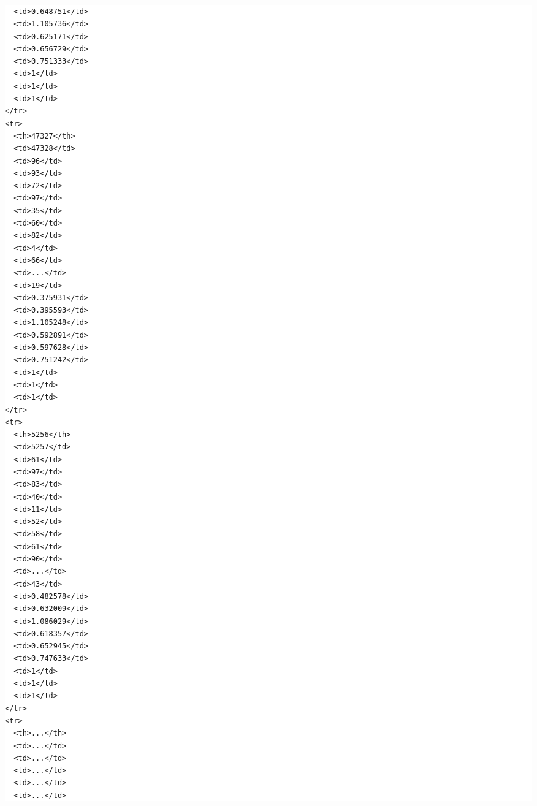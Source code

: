       <td>0.648751</td>
      <td>1.105736</td>
      <td>0.625171</td>
      <td>0.656729</td>
      <td>0.751333</td>
      <td>1</td>
      <td>1</td>
      <td>1</td>
    </tr>
    <tr>
      <th>47327</th>
      <td>47328</td>
      <td>96</td>
      <td>93</td>
      <td>72</td>
      <td>97</td>
      <td>35</td>
      <td>60</td>
      <td>82</td>
      <td>4</td>
      <td>66</td>
      <td>...</td>
      <td>19</td>
      <td>0.375931</td>
      <td>0.395593</td>
      <td>1.105248</td>
      <td>0.592891</td>
      <td>0.597628</td>
      <td>0.751242</td>
      <td>1</td>
      <td>1</td>
      <td>1</td>
    </tr>
    <tr>
      <th>5256</th>
      <td>5257</td>
      <td>61</td>
      <td>97</td>
      <td>83</td>
      <td>40</td>
      <td>11</td>
      <td>52</td>
      <td>58</td>
      <td>61</td>
      <td>90</td>
      <td>...</td>
      <td>43</td>
      <td>0.482578</td>
      <td>0.632009</td>
      <td>1.086029</td>
      <td>0.618357</td>
      <td>0.652945</td>
      <td>0.747633</td>
      <td>1</td>
      <td>1</td>
      <td>1</td>
    </tr>
    <tr>
      <th>...</th>
      <td>...</td>
      <td>...</td>
      <td>...</td>
      <td>...</td>
      <td>...</td>
